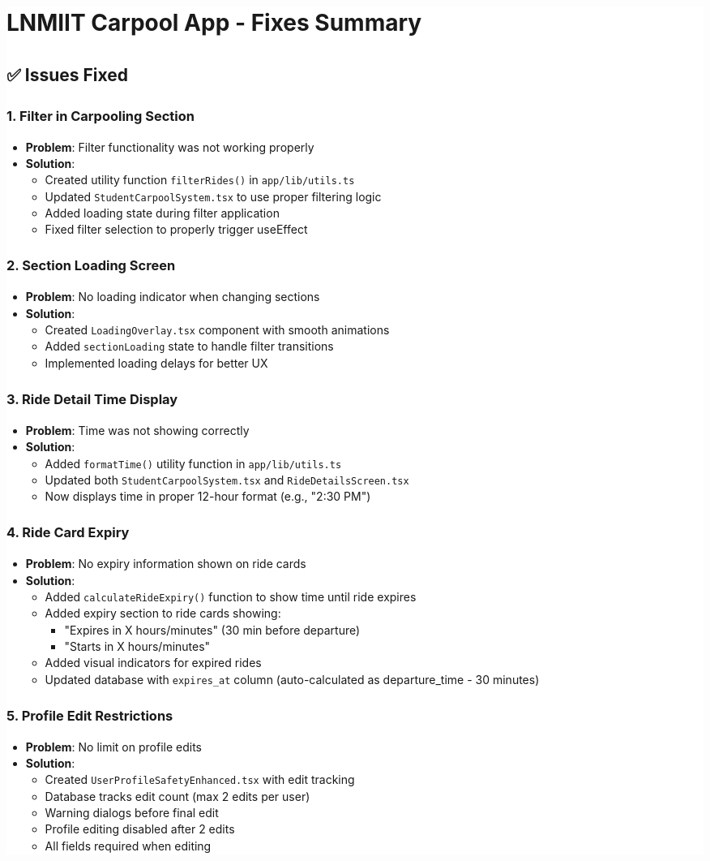 # LNMIIT Carpool App - Fixes Summary

## ✅ Issues Fixed

### 1. Filter in Carpooling Section

- **Problem**: Filter functionality was not working properly
- **Solution**:
  - Created utility function `filterRides()` in `app/lib/utils.ts`
  - Updated `StudentCarpoolSystem.tsx` to use proper filtering logic
  - Added loading state during filter application
  - Fixed filter selection to properly trigger useEffect

### 2. Section Loading Screen

- **Problem**: No loading indicator when changing sections
- **Solution**:
  - Created `LoadingOverlay.tsx` component with smooth animations
  - Added `sectionLoading` state to handle filter transitions
  - Implemented loading delays for better UX

### 3. Ride Detail Time Display

- **Problem**: Time was not showing correctly
- **Solution**:
  - Added `formatTime()` utility function in `app/lib/utils.ts`
  - Updated both `StudentCarpoolSystem.tsx` and `RideDetailsScreen.tsx`
  - Now displays time in proper 12-hour format (e.g., "2:30 PM")

### 4. Ride Card Expiry

- **Problem**: No expiry information shown on ride cards
- **Solution**:
  - Added `calculateRideExpiry()` function to show time until ride expires
  - Added expiry section to ride cards showing:
    - "Expires in X hours/minutes" (30 min before departure)
    - "Starts in X hours/minutes"
  - Added visual indicators for expired rides
  - Updated database with `expires_at` column (auto-calculated as departure_time - 30 minutes)

### 5. Profile Edit Restrictions

- **Problem**: No limit on profile edits
- **Solution**:
  - Created `UserProfileSafetyEnhanced.tsx` with edit tracking
  - Database tracks edit count (max 2 edits per user)
  - Warning dialogs before final edit
  - Profile editing disabled after 2 edits
  - All fields required when editing
